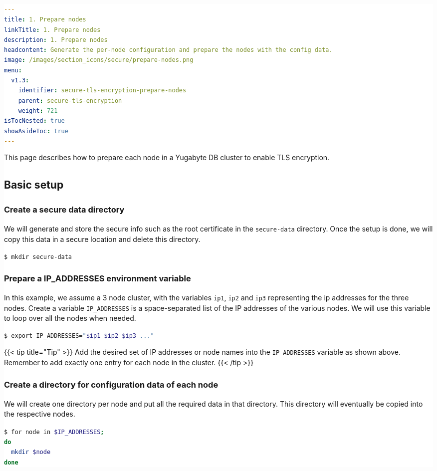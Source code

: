 ```yaml
---
title: 1. Prepare nodes
linkTitle: 1. Prepare nodes
description: 1. Prepare nodes
headcontent: Generate the per-node configuration and prepare the nodes with the config data.
image: /images/section_icons/secure/prepare-nodes.png
menu:
  v1.3:
    identifier: secure-tls-encryption-prepare-nodes
    parent: secure-tls-encryption
    weight: 721
isTocNested: true
showAsideToc: true
---
```


This page describes how to prepare each node in a Yugabyte DB cluster to enable TLS encryption.

## Basic setup

### Create a secure data directory

We will generate and store the secure info such as the root certificate in the `secure-data` directory. Once the setup is done, we will copy this data in a secure location and delete this directory.

```sh
$ mkdir secure-data
```

### Prepare a IP_ADDRESSES environment variable

In this example, we assume a 3 node cluster, with the variables `ip1`, `ip2` and `ip3` representing the ip addresses for the three nodes. Create a variable `IP_ADDRESSES` is a space-separated list of the IP addresses of the various nodes. We will use this variable to loop over all the nodes when needed.

```sh
$ export IP_ADDRESSES="$ip1 $ip2 $ip3 ..."
```

{{< tip title="Tip" >}}
Add the desired set of IP addresses or node names into the `IP_ADDRESSES` variable as shown above. Remember to add exactly one entry for each node in the cluster.
{{< /tip >}}

### Create a directory for configuration data of each node

We will create one directory per node and put all the required data in that directory. This directory will eventually be copied into the respective nodes.

```sh
$ for node in $IP_ADDRESSES;
do
  mkdir $node
done
```
